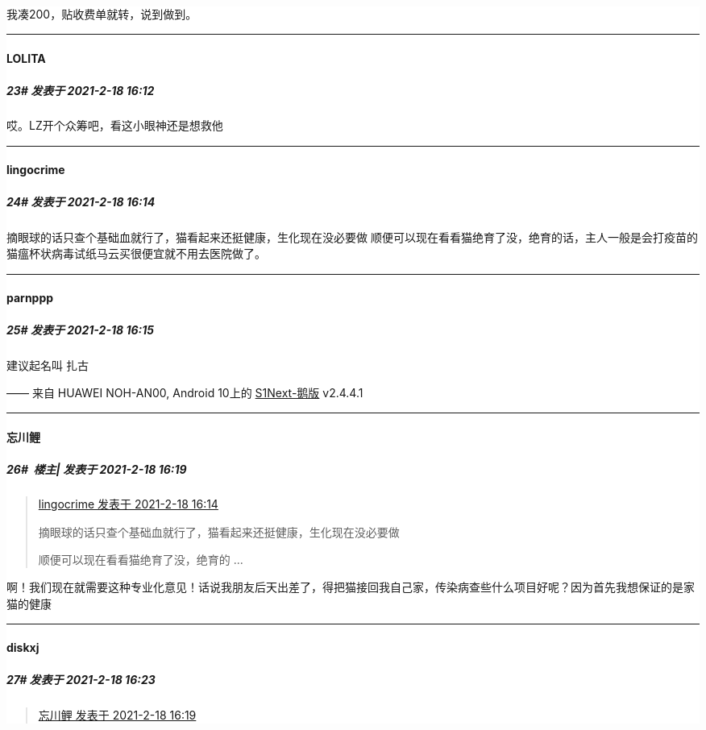
我凑200，贴收费单就转，说到做到。


-----

####  LOLITA  
##### 23#       发表于 2021-2-18 16:12


哎。LZ开个众筹吧，看这小眼神还是想救他


-----

####  lingocrime  
##### 24#       发表于 2021-2-18 16:14


摘眼球的话只查个基础血就行了，猫看起来还挺健康，生化现在没必要做
顺便可以现在看看猫绝育了没，绝育的话，主人一般是会打疫苗的
猫瘟杯状病毒试纸马云买很便宜就不用去医院做了。


-----

####  parnppp  
##### 25#       发表于 2021-2-18 16:15


建议起名叫 扎古

—— 来自 HUAWEI NOH-AN00, Android 10上的 [S1Next-鹅版](https://github.com/ykrank/S1-Next/releases) v2.4.4.1


-----

####  忘川鲤  
##### 26#         楼主| 发表于 2021-2-18 16:19


<blockquote><a href="httphttps://bbs.saraba1st.com/2b/forum.php?mod=redirect&amp;goto=findpost&amp;pid=50367099&amp;ptid=1988397" target="_blank">lingocrime 发表于 2021-2-18 16:14</a>

摘眼球的话只查个基础血就行了，猫看起来还挺健康，生化现在没必要做

顺便可以现在看看猫绝育了没，绝育的 ...</blockquote>
啊！我们现在就需要这种专业化意见！话说我朋友后天出差了，得把猫接回我自己家，传染病查些什么项目好呢？因为首先我想保证的是家猫的健康


-----

####  diskxj  
##### 27#       发表于 2021-2-18 16:23


<blockquote><a href="httphttps://bbs.saraba1st.com/2b/forum.php?mod=redirect&amp;goto=findpost&amp;pid=50367150&amp;ptid=1988397" target="_blank">忘川鲤 发表于 2021-2-18 16:19</a>

